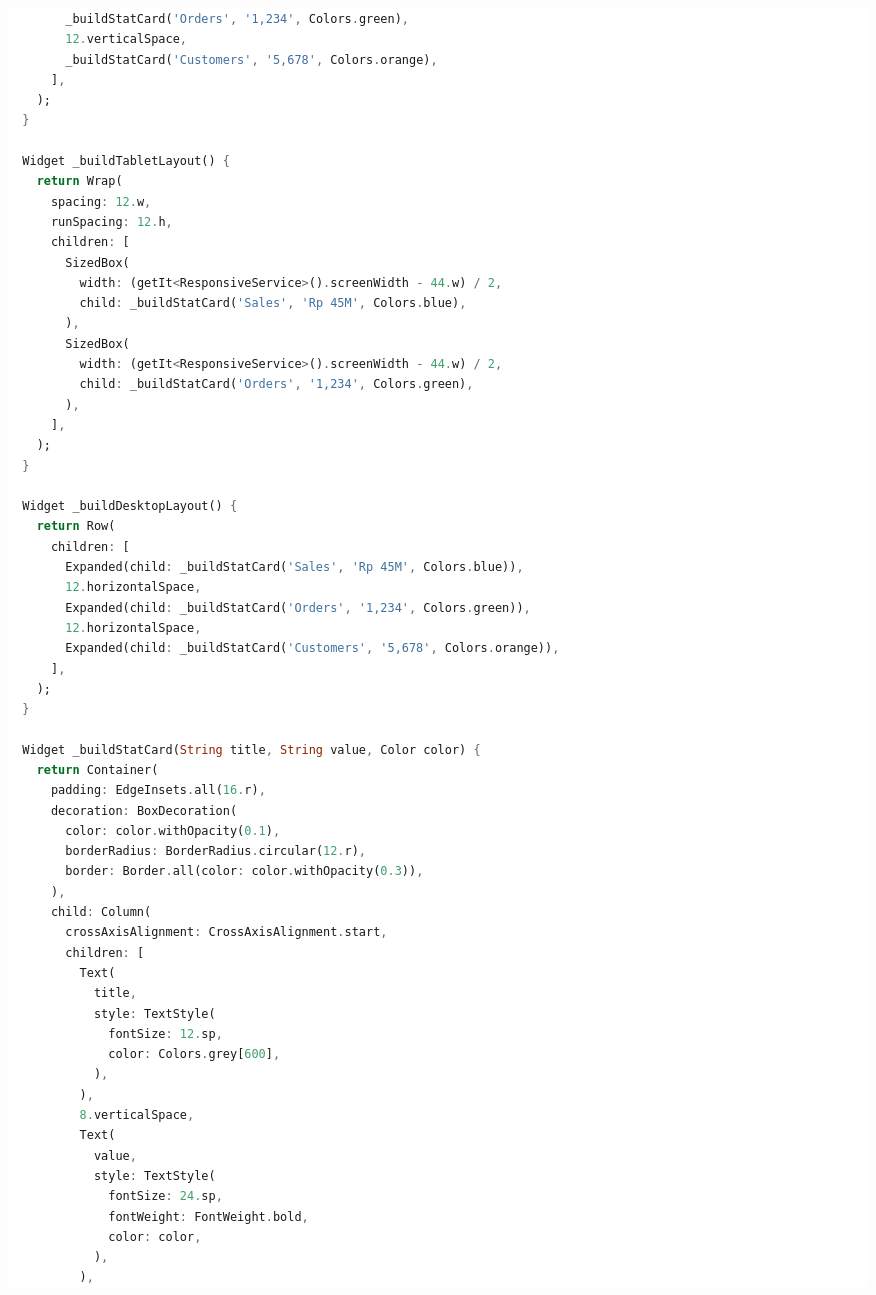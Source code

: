 ```dart
        _buildStatCard('Orders', '1,234', Colors.green),
        12.verticalSpace,
        _buildStatCard('Customers', '5,678', Colors.orange),
      ],
    );
  }

  Widget _buildTabletLayout() {
    return Wrap(
      spacing: 12.w,
      runSpacing: 12.h,
      children: [
        SizedBox(
          width: (getIt<ResponsiveService>().screenWidth - 44.w) / 2,
          child: _buildStatCard('Sales', 'Rp 45M', Colors.blue),
        ),
        SizedBox(
          width: (getIt<ResponsiveService>().screenWidth - 44.w) / 2,
          child: _buildStatCard('Orders', '1,234', Colors.green),
        ),
      ],
    );
  }

  Widget _buildDesktopLayout() {
    return Row(
      children: [
        Expanded(child: _buildStatCard('Sales', 'Rp 45M', Colors.blue)),
        12.horizontalSpace,
        Expanded(child: _buildStatCard('Orders', '1,234', Colors.green)),
        12.horizontalSpace,
        Expanded(child: _buildStatCard('Customers', '5,678', Colors.orange)),
      ],
    );
  }

  Widget _buildStatCard(String title, String value, Color color) {
    return Container(
      padding: EdgeInsets.all(16.r),
      decoration: BoxDecoration(
        color: color.withOpacity(0.1),
        borderRadius: BorderRadius.circular(12.r),
        border: Border.all(color: color.withOpacity(0.3)),
      ),
      child: Column(
        crossAxisAlignment: CrossAxisAlignment.start,
        children: [
          Text(
            title,
            style: TextStyle(
              fontSize: 12.sp,
              color: Colors.grey[600],
            ),
          ),
          8.verticalSpace,
          Text(
            value,
            style: TextStyle(
              fontSize: 24.sp,
              fontWeight: FontWeight.bold,
              color: color,
            ),
          ),
```